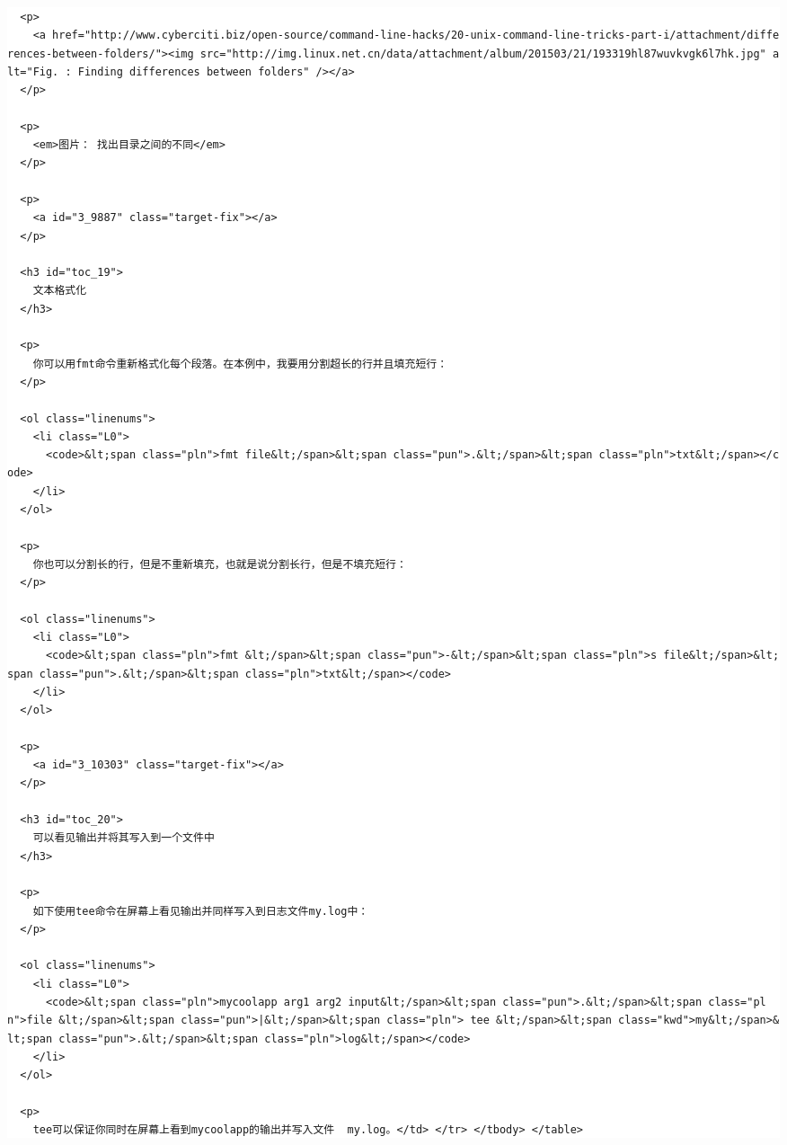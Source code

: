       <p>
        <a href="http://www.cyberciti.biz/open-source/command-line-hacks/20-unix-command-line-tricks-part-i/attachment/differences-between-folders/"><img src="http://img.linux.net.cn/data/attachment/album/201503/21/193319hl87wuvkvgk6l7hk.jpg" alt="Fig. : Finding differences between folders" /></a>
      </p>
      
      <p>
        <em>图片： 找出目录之间的不同</em>
      </p>
      
      <p>
        <a id="3_9887" class="target-fix"></a>
      </p>
      
      <h3 id="toc_19">
        文本格式化
      </h3>
      
      <p>
        你可以用fmt命令重新格式化每个段落。在本例中，我要用分割超长的行并且填充短行：
      </p>
      
      <ol class="linenums">
        <li class="L0">
          <code>&lt;span class="pln">fmt file&lt;/span>&lt;span class="pun">.&lt;/span>&lt;span class="pln">txt&lt;/span></code>
        </li>
      </ol>
      
      <p>
        你也可以分割长的行，但是不重新填充，也就是说分割长行，但是不填充短行：
      </p>
      
      <ol class="linenums">
        <li class="L0">
          <code>&lt;span class="pln">fmt &lt;/span>&lt;span class="pun">-&lt;/span>&lt;span class="pln">s file&lt;/span>&lt;span class="pun">.&lt;/span>&lt;span class="pln">txt&lt;/span></code>
        </li>
      </ol>
      
      <p>
        <a id="3_10303" class="target-fix"></a>
      </p>
      
      <h3 id="toc_20">
        可以看见输出并将其写入到一个文件中
      </h3>
      
      <p>
        如下使用tee命令在屏幕上看见输出并同样写入到日志文件my.log中：
      </p>
      
      <ol class="linenums">
        <li class="L0">
          <code>&lt;span class="pln">mycoolapp arg1 arg2 input&lt;/span>&lt;span class="pun">.&lt;/span>&lt;span class="pln">file &lt;/span>&lt;span class="pun">|&lt;/span>&lt;span class="pln"> tee &lt;/span>&lt;span class="kwd">my&lt;/span>&lt;span class="pun">.&lt;/span>&lt;span class="pln">log&lt;/span></code>
        </li>
      </ol>
      
      <p>
        tee可以保证你同时在屏幕上看到mycoolapp的输出并写入文件  my.log。</td> </tr> </tbody> </table>